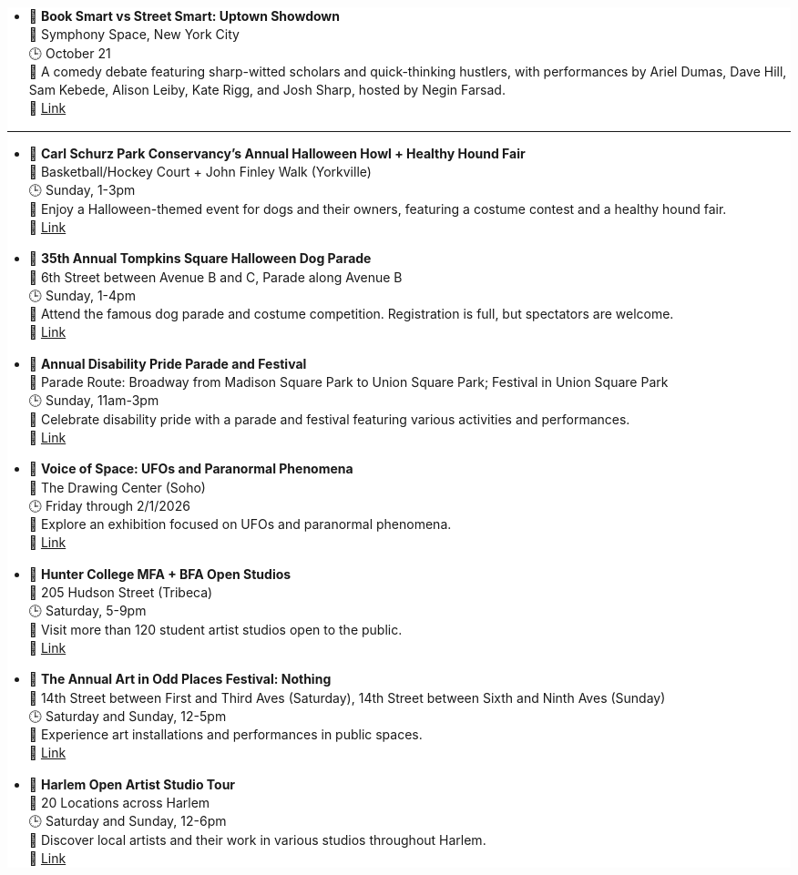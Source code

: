- 🎉 **Book Smart vs Street Smart: Uptown Showdown**  
  📍 Symphony Space, New York City  
  🕒 October 21  
  📝 A comedy debate featuring sharp-witted scholars and quick-thinking hustlers, with performances by Ariel Dumas, Dave Hill, Sam Kebede, Alison Leiby, Kate Rigg, and Josh Sharp, hosted by Negin Farsad.  
  🔗 [Link](https://theskint.com/book-smart-vs-street-smart-uptown-showdown-at-symphony-space-oct-21-sponsored/)

---

- 🎉 **Carl Schurz Park Conservancy’s Annual Halloween Howl + Healthy Hound Fair**  
  📍 Basketball/Hockey Court + John Finley Walk (Yorkville)  
  🕒 Sunday, 1-3pm  
  📝 Enjoy a Halloween-themed event for dogs and their owners, featuring a costume contest and a healthy hound fair.  
  🔗 [Link](https://www.carlschurzparknyc.org/events)

- 🎉 **35th Annual Tompkins Square Halloween Dog Parade**  
  📍 6th Street between Avenue B and C, Parade along Avenue B  
  🕒 Sunday, 1-4pm  
  📝 Attend the famous dog parade and costume competition. Registration is full, but spectators are welcome.  
  🔗 [Link](https://www.instagram.com/nydogparade/)

- 🎉 **Annual Disability Pride Parade and Festival**  
  📍 Parade Route: Broadway from Madison Square Park to Union Square Park; Festival in Union Square Park  
  🕒 Sunday, 11am-3pm  
  📝 Celebrate disability pride with a parade and festival featuring various activities and performances.  
  🔗 [Link](https://www.nycdisabilitypride.org)

- 🎉 **Voice of Space: UFOs and Paranormal Phenomena**  
  📍 The Drawing Center (Soho)  
  🕒 Friday through 2/1/2026  
  📝 Explore an exhibition focused on UFOs and paranormal phenomena.  
  🔗 [Link](https://drawingcenter.org/exhibitions/voice-of-space)

- 🎉 **Hunter College MFA + BFA Open Studios**  
  📍 205 Hudson Street (Tribeca)  
  🕒 Saturday, 5-9pm  
  📝 Visit more than 120 student artist studios open to the public.  
  🔗 [Link](https://www.huntermfastudio.org/)

- 🎉 **The Annual Art in Odd Places Festival: Nothing**  
  📍 14th Street between First and Third Aves (Saturday), 14th Street between Sixth and Ninth Aves (Sunday)  
  🕒 Saturday and Sunday, 12-5pm  
  📝 Experience art installations and performances in public spaces.  
  🔗 [Link](https://www.instagram.com/p/DPQNTxsDJvk/)

- 🎉 **Harlem Open Artist Studio Tour**  
  📍 20 Locations across Harlem  
  🕒 Saturday and Sunday, 12-6pm  
  📝 Discover local artists and their work in various studios throughout Harlem.  
  🔗 [Link](https://artharlem.org)
